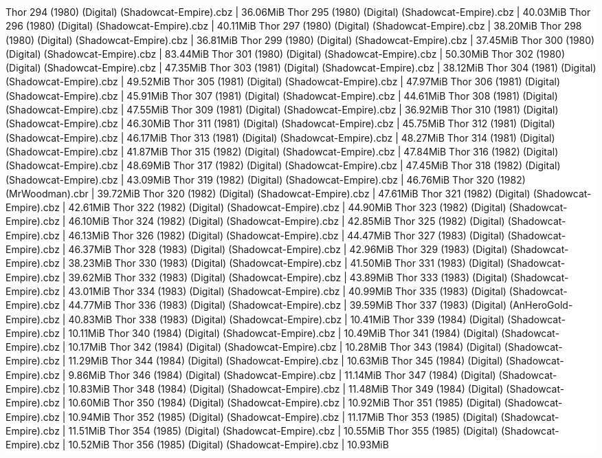 Thor 294 (1980) (Digital) (Shadowcat-Empire).cbz | 36.06MiB
Thor 295 (1980) (Digital) (Shadowcat-Empire).cbz | 40.03MiB
Thor 296 (1980) (Digital) (Shadowcat-Empire).cbz | 40.11MiB
Thor 297 (1980) (Digital) (Shadowcat-Empire).cbz | 38.20MiB
Thor 298 (1980) (Digital) (Shadowcat-Empire).cbz | 36.81MiB
Thor 299 (1980) (Digital) (Shadowcat-Empire).cbz | 37.45MiB
Thor 300 (1980) (Digital) (Shadowcat-Empire).cbz | 83.44MiB
Thor 301 (1980) (Digital) (Shadowcat-Empire).cbz | 50.30MiB
Thor 302 (1980) (Digital) (Shadowcat-Empire).cbz | 47.35MiB
Thor 303 (1981) (Digital) (Shadowcat-Empire).cbz | 38.12MiB
Thor 304 (1981) (Digital) (Shadowcat-Empire).cbz | 49.52MiB
Thor 305 (1981) (Digital) (Shadowcat-Empire).cbz | 47.97MiB
Thor 306 (1981) (Digital) (Shadowcat-Empire).cbz | 45.91MiB
Thor 307 (1981) (Digital) (Shadowcat-Empire).cbz | 44.61MiB
Thor 308 (1981) (Digital) (Shadowcat-Empire).cbz | 47.55MiB
Thor 309 (1981) (Digital) (Shadowcat-Empire).cbz | 36.92MiB
Thor 310 (1981) (Digital) (Shadowcat-Empire).cbz | 46.30MiB
Thor 311 (1981) (Digital) (Shadowcat-Empire).cbz | 45.75MiB
Thor 312 (1981) (Digital) (Shadowcat-Empire).cbz | 46.17MiB
Thor 313 (1981) (Digital) (Shadowcat-Empire).cbz | 48.27MiB
Thor 314 (1981) (Digital) (Shadowcat-Empire).cbz | 41.87MiB
Thor 315 (1982) (Digital) (Shadowcat-Empire).cbz | 47.84MiB
Thor 316 (1982) (Digital) (Shadowcat-Empire).cbz | 48.69MiB
Thor 317 (1982) (Digital) (Shadowcat-Empire).cbz | 47.45MiB
Thor 318 (1982) (Digital) (Shadowcat-Empire).cbz | 43.09MiB
Thor 319 (1982) (Digital) (Shadowcat-Empire).cbz | 46.76MiB
Thor 320 (1982) (MrWoodman).cbr | 39.72MiB
Thor 320 (1982) (Digital) (Shadowcat-Empire).cbz | 47.61MiB
Thor 321 (1982) (Digital) (Shadowcat-Empire).cbz | 42.61MiB
Thor 322 (1982) (Digital) (Shadowcat-Empire).cbz | 44.90MiB
Thor 323 (1982) (Digital) (Shadowcat-Empire).cbz | 46.10MiB
Thor 324 (1982) (Digital) (Shadowcat-Empire).cbz | 42.85MiB
Thor 325 (1982) (Digital) (Shadowcat-Empire).cbz | 46.13MiB
Thor 326 (1982) (Digital) (Shadowcat-Empire).cbz | 44.47MiB
Thor 327 (1983) (Digital) (Shadowcat-Empire).cbz | 46.37MiB
Thor 328 (1983) (Digital) (Shadowcat-Empire).cbz | 42.96MiB
Thor 329 (1983) (Digital) (Shadowcat-Empire).cbz | 38.23MiB
Thor 330 (1983) (Digital) (Shadowcat-Empire).cbz | 41.50MiB
Thor 331 (1983) (Digital) (Shadowcat-Empire).cbz | 39.62MiB
Thor 332 (1983) (Digital) (Shadowcat-Empire).cbz | 43.89MiB
Thor 333 (1983) (Digital) (Shadowcat-Empire).cbz | 43.01MiB
Thor 334 (1983) (Digital) (Shadowcat-Empire).cbz | 40.99MiB
Thor 335 (1983) (Digital) (Shadowcat-Empire).cbz | 44.77MiB
Thor 336 (1983) (Digital) (Shadowcat-Empire).cbz | 39.59MiB
Thor 337 (1983) (Digital) (AnHeroGold-Empire).cbz | 40.83MiB
Thor 338 (1983) (Digital) (Shadowcat-Empire).cbz | 10.41MiB
Thor 339 (1984) (Digital) (Shadowcat-Empire).cbz | 10.11MiB
Thor 340 (1984) (Digital) (Shadowcat-Empire).cbz | 10.49MiB
Thor 341 (1984) (Digital) (Shadowcat-Empire).cbz | 10.17MiB
Thor 342 (1984) (Digital) (Shadowcat-Empire).cbz | 10.28MiB
Thor 343 (1984) (Digital) (Shadowcat-Empire).cbz | 11.29MiB
Thor 344 (1984) (Digital) (Shadowcat-Empire).cbz | 10.63MiB
Thor 345 (1984) (Digital) (Shadowcat-Empire).cbz | 9.86MiB
Thor 346 (1984) (Digital) (Shadowcat-Empire).cbz | 11.14MiB
Thor 347 (1984) (Digital) (Shadowcat-Empire).cbz | 10.83MiB
Thor 348 (1984) (Digital) (Shadowcat-Empire).cbz | 11.48MiB
Thor 349 (1984) (Digital) (Shadowcat-Empire).cbz | 10.60MiB
Thor 350 (1984) (Digital) (Shadowcat-Empire).cbz | 10.92MiB
Thor 351 (1985) (Digital) (Shadowcat-Empire).cbz | 10.94MiB
Thor 352 (1985) (Digital) (Shadowcat-Empire).cbz | 11.17MiB
Thor 353 (1985) (Digital) (Shadowcat-Empire).cbz | 11.51MiB
Thor 354 (1985) (Digital) (Shadowcat-Empire).cbz | 10.55MiB
Thor 355 (1985) (Digital) (Shadowcat-Empire).cbz | 10.52MiB
Thor 356 (1985) (Digital) (Shadowcat-Empire).cbz | 10.93MiB